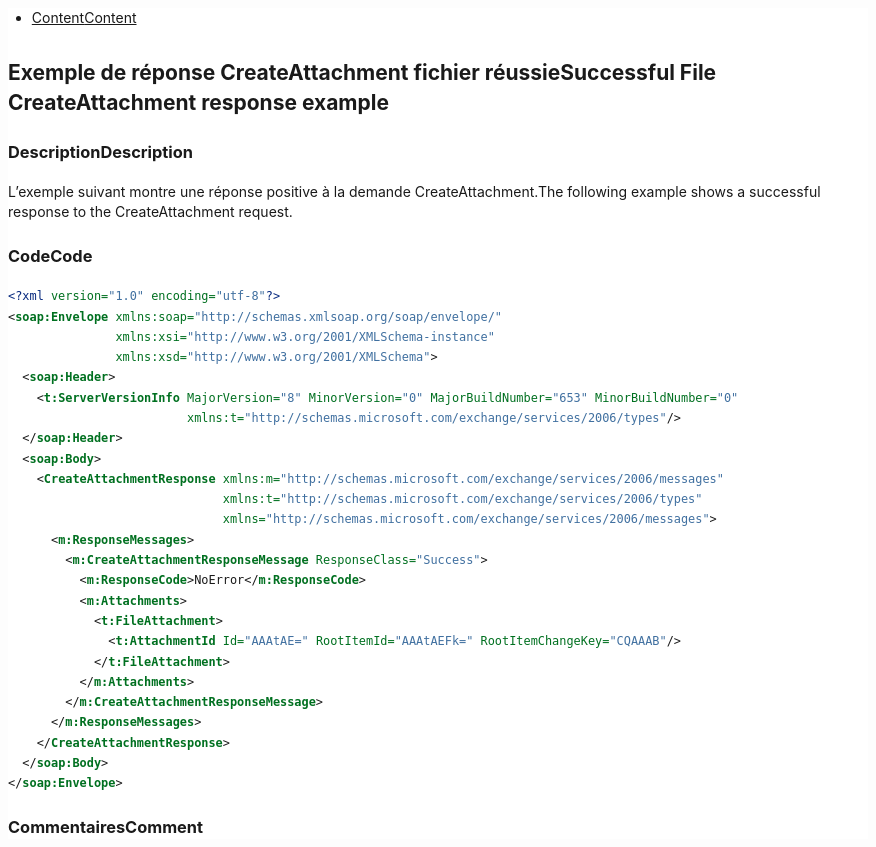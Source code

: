 - [<span data-ttu-id="74f0c-119">Content</span><span class="sxs-lookup"><span data-stu-id="74f0c-119">Content</span></span>](content.md)
    
## <a name="successful-file-createattachment-response-example"></a><span data-ttu-id="74f0c-120">Exemple de réponse CreateAttachment fichier réussie</span><span class="sxs-lookup"><span data-stu-id="74f0c-120">Successful File CreateAttachment response example</span></span>

### <a name="description"></a><span data-ttu-id="74f0c-121">Description</span><span class="sxs-lookup"><span data-stu-id="74f0c-121">Description</span></span>

<span data-ttu-id="74f0c-122">L’exemple suivant montre une réponse positive à la demande CreateAttachment.</span><span class="sxs-lookup"><span data-stu-id="74f0c-122">The following example shows a successful response to the CreateAttachment request.</span></span>
  
### <a name="code"></a><span data-ttu-id="74f0c-123">Code</span><span class="sxs-lookup"><span data-stu-id="74f0c-123">Code</span></span>

```XML
<?xml version="1.0" encoding="utf-8"?>
<soap:Envelope xmlns:soap="http://schemas.xmlsoap.org/soap/envelope/" 
               xmlns:xsi="http://www.w3.org/2001/XMLSchema-instance" 
               xmlns:xsd="http://www.w3.org/2001/XMLSchema">
  <soap:Header>
    <t:ServerVersionInfo MajorVersion="8" MinorVersion="0" MajorBuildNumber="653" MinorBuildNumber="0" 
                         xmlns:t="http://schemas.microsoft.com/exchange/services/2006/types"/>
  </soap:Header>
  <soap:Body>
    <CreateAttachmentResponse xmlns:m="http://schemas.microsoft.com/exchange/services/2006/messages" 
                              xmlns:t="http://schemas.microsoft.com/exchange/services/2006/types" 
                              xmlns="http://schemas.microsoft.com/exchange/services/2006/messages">
      <m:ResponseMessages>
        <m:CreateAttachmentResponseMessage ResponseClass="Success">
          <m:ResponseCode>NoError</m:ResponseCode>
          <m:Attachments>
            <t:FileAttachment>
              <t:AttachmentId Id="AAAtAE=" RootItemId="AAAtAEFk=" RootItemChangeKey="CQAAAB"/>
            </t:FileAttachment>
          </m:Attachments>
        </m:CreateAttachmentResponseMessage>
      </m:ResponseMessages>
    </CreateAttachmentResponse>
  </soap:Body>
</soap:Envelope>
```

### <a name="comment"></a><span data-ttu-id="74f0c-124">Commentaires</span><span class="sxs-lookup"><span data-stu-id="74f0c-124">Comment</span></span>
